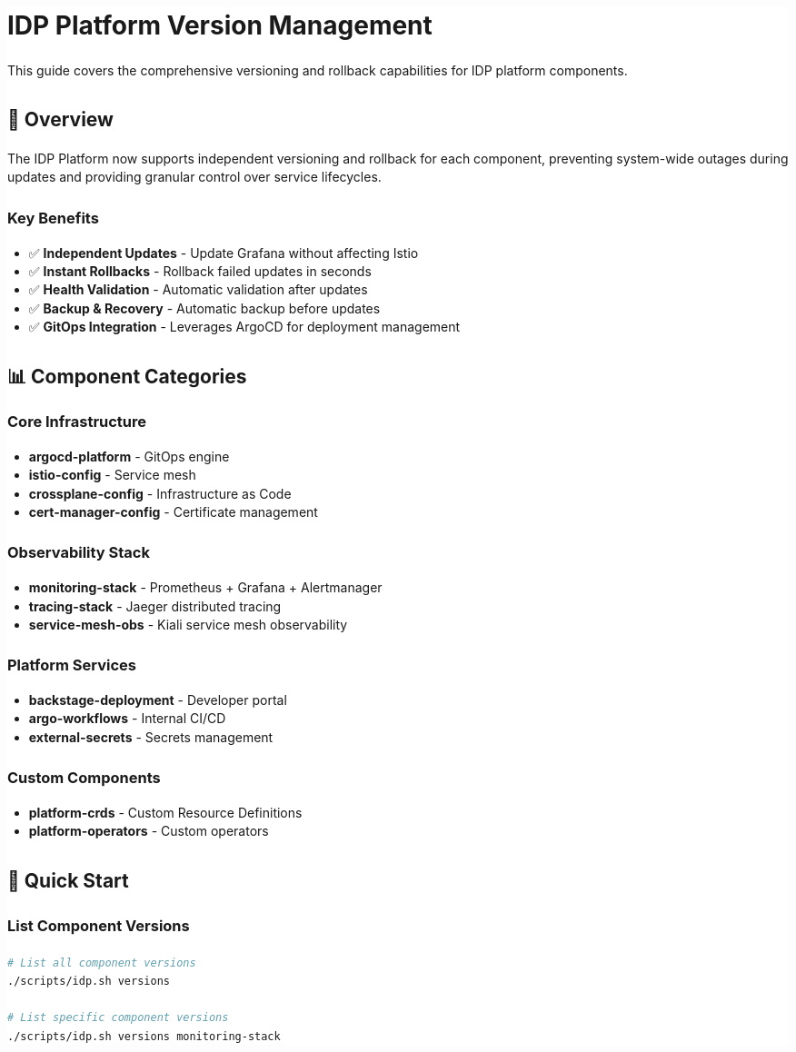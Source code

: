 # IDP Platform Version Management

This guide covers the comprehensive versioning and rollback capabilities for IDP platform components.

## 🎯 Overview

The IDP Platform now supports independent versioning and rollback for each component, preventing system-wide outages during updates and providing granular control over service lifecycles.

### Key Benefits

- ✅ **Independent Updates** - Update Grafana without affecting Istio
- ✅ **Instant Rollbacks** - Rollback failed updates in seconds
- ✅ **Health Validation** - Automatic validation after updates
- ✅ **Backup & Recovery** - Automatic backup before updates
- ✅ **GitOps Integration** - Leverages ArgoCD for deployment management

## 📊 Component Categories

### Core Infrastructure
- **argocd-platform** - GitOps engine
- **istio-config** - Service mesh
- **crossplane-config** - Infrastructure as Code
- **cert-manager-config** - Certificate management

### Observability Stack  
- **monitoring-stack** - Prometheus + Grafana + Alertmanager
- **tracing-stack** - Jaeger distributed tracing
- **service-mesh-obs** - Kiali service mesh observability

### Platform Services
- **backstage-deployment** - Developer portal
- **argo-workflows** - Internal CI/CD
- **external-secrets** - Secrets management

### Custom Components
- **platform-crds** - Custom Resource Definitions
- **platform-operators** - Custom operators

## 🚀 Quick Start

### List Component Versions
```bash
# List all component versions
./scripts/idp.sh versions

# List specific component versions
./scripts/idp.sh versions monitoring-stack
```
